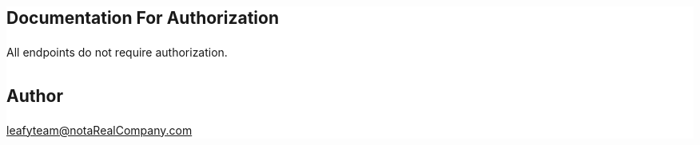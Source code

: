 
## Documentation For Authorization

 All endpoints do not require authorization.


## Author

leafyteam@notaRealCompany.com


